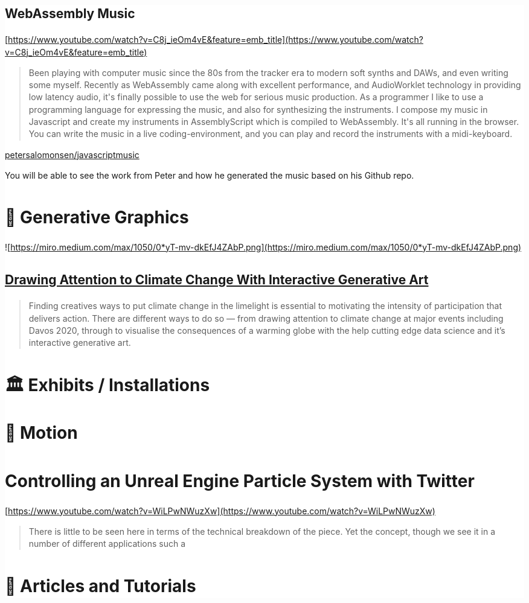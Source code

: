 ## WebAssembly Music

[https://www.youtube.com/watch?v=C8j_ieOm4vE&feature=emb_title](https://www.youtube.com/watch?v=C8j_ieOm4vE&feature=emb_title)

> Been playing with computer music since the 80s from the tracker era to modern soft synths and DAWs, and even writing some myself. Recently as WebAssembly came along with excellent performance, and AudioWorklet technology in providing low latency audio, it's finally possible to use the web for serious music production. As a programmer I like to use a programming language for expressing the music, and also for synthesizing the instruments. I compose my music in Javascript and create my instruments in AssemblyScript which is compiled to WebAssembly. It's all running in the browser. You can write the music in a live coding-environment, and you can play and record the instruments with a midi-keyboard.
> 

[petersalomonsen/javascriptmusic](https://github.com/petersalomonsen/javascriptmusic)

You will be able to see the work from Peter and how he  generated the music based on his Github repo. 

# 📸 Generative Graphics

![https://miro.medium.com/max/1050/0*yT-mv-dkEfJ4ZAbP.png](https://miro.medium.com/max/1050/0*yT-mv-dkEfJ4ZAbP.png)

## [Drawing Attention to Climate Change With Interactive Generative Art](https://medium.com/eleks-labs/drawing-attention-to-climate-change-with-interactive-generative-art-a2a4663fdc8c)

> Finding creatives ways to put climate change in the limelight is essential to motivating the intensity of participation that delivers action. There are different ways to do so — from drawing attention to climate change at major events including Davos 2020, through to visualise the consequences of a warming globe with the help cutting edge data science and it’s interactive generative art.
> 

# 🏛️ Exhibits / Installations

# 🚤 Motion

# Controlling an Unreal Engine Particle System with Twitter

[https://www.youtube.com/watch?v=WiLPwNWuzXw](https://www.youtube.com/watch?v=WiLPwNWuzXw)

> There is little to be seen here in terms of the technical breakdown of the piece. Yet the concept, though we see it in a number of different applications such a
> 

# 🔖 Articles and Tutorials
